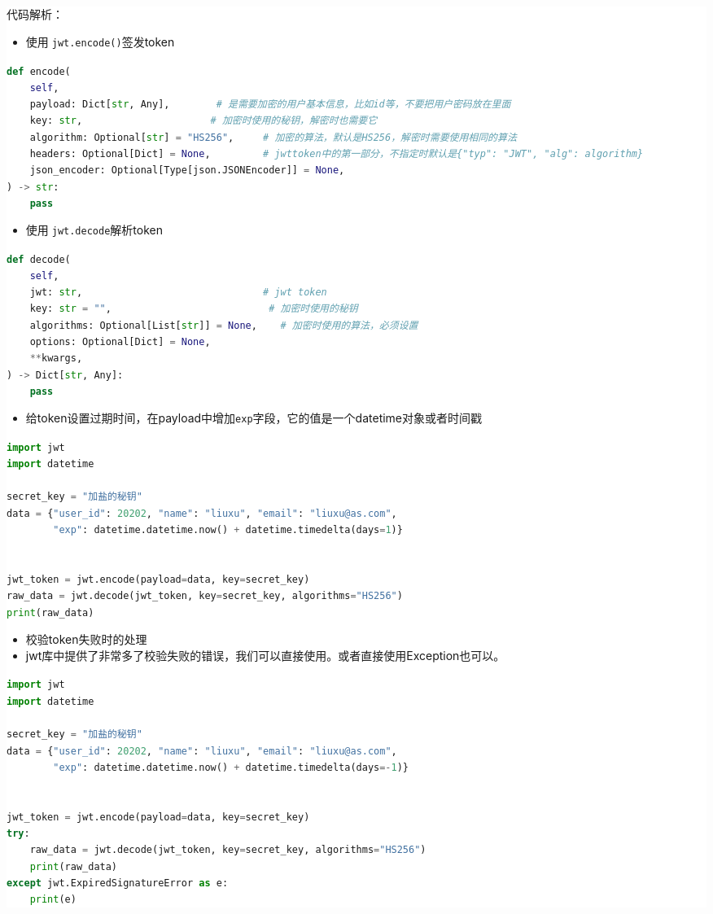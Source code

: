 代码解析：

- 使用 `jwt.encode()`签发token

~~~python
def encode(
    self,
    payload: Dict[str, Any],		# 是需要加密的用户基本信息，比如id等，不要把用户密码放在里面
    key: str,					   # 加密时使用的秘钥，解密时也需要它
    algorithm: Optional[str] = "HS256",		# 加密的算法，默认是HS256，解密时需要使用相同的算法
    headers: Optional[Dict] = None,			# jwttoken中的第一部分，不指定时默认是{"typ": "JWT", "alg": algorithm}
    json_encoder: Optional[Type[json.JSONEncoder]] = None,
) -> str:
    pass
~~~

- 使用 `jwt.decode`解析token

~~~python
def decode(
    self,
    jwt: str,								# jwt token
    key: str = "",		 				     # 加密时使用的秘钥
    algorithms: Optional[List[str]] = None,	   # 加密时使用的算法，必须设置
    options: Optional[Dict] = None,
    **kwargs,
) -> Dict[str, Any]:
    pass
~~~

- 给token设置过期时间，在payload中增加`exp`字段，它的值是一个datetime对象或者时间戳

~~~python
import jwt
import datetime

secret_key = "加盐的秘钥"
data = {"user_id": 20202, "name": "liuxu", "email": "liuxu@as.com",
        "exp": datetime.datetime.now() + datetime.timedelta(days=1)}


jwt_token = jwt.encode(payload=data, key=secret_key)
raw_data = jwt.decode(jwt_token, key=secret_key, algorithms="HS256")
print(raw_data)
~~~



- 校验token失败时的处理
- jwt库中提供了非常多了校验失败的错误，我们可以直接使用。或者直接使用Exception也可以。

~~~python
import jwt
import datetime

secret_key = "加盐的秘钥"
data = {"user_id": 20202, "name": "liuxu", "email": "liuxu@as.com",
        "exp": datetime.datetime.now() + datetime.timedelta(days=-1)}


jwt_token = jwt.encode(payload=data, key=secret_key)
try:
    raw_data = jwt.decode(jwt_token, key=secret_key, algorithms="HS256")
    print(raw_data)
except jwt.ExpiredSignatureError as e:
    print(e)
~~~
